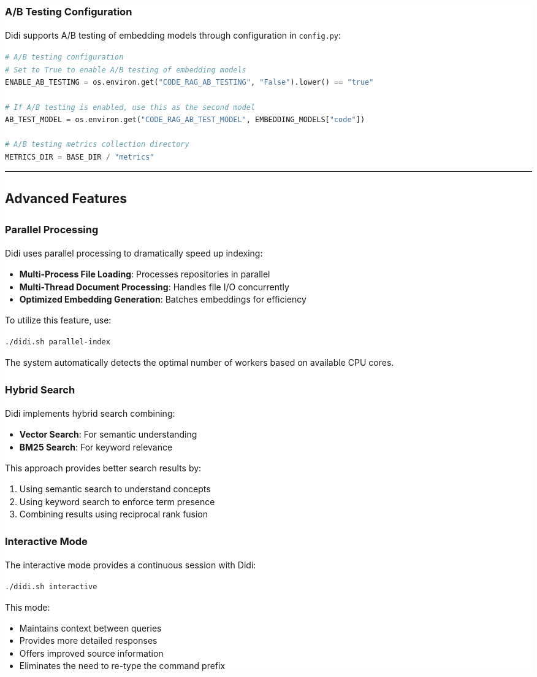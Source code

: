 ### A/B Testing Configuration

Didi supports A/B testing of embedding models through configuration in `config.py`:

```python
# A/B testing configuration
# Set to True to enable A/B testing of embedding models
ENABLE_AB_TESTING = os.environ.get("CODE_RAG_AB_TESTING", "False").lower() == "true"

# If A/B testing is enabled, use this as the second model
AB_TEST_MODEL = os.environ.get("CODE_RAG_AB_TEST_MODEL", EMBEDDING_MODELS["code"])

# A/B testing metrics collection directory
METRICS_DIR = BASE_DIR / "metrics"
```

---

## Advanced Features

### Parallel Processing

Didi uses parallel processing to dramatically speed up indexing:

- **Multi-Process File Loading**: Processes repositories in parallel
- **Multi-Thread Document Processing**: Handles file I/O concurrently
- **Optimized Embedding Generation**: Batches embeddings for efficiency

To utilize this feature, use:
```bash
./didi.sh parallel-index
```

The system automatically detects the optimal number of workers based on available CPU cores.

### Hybrid Search

Didi implements hybrid search combining:
- **Vector Search**: For semantic understanding
- **BM25 Search**: For keyword relevance

This approach provides better search results by:
1. Using semantic search to understand concepts
2. Using keyword search to enforce term presence
3. Combining results using reciprocal rank fusion

### Interactive Mode

The interactive mode provides a continuous session with Didi:

```bash
./didi.sh interactive
```

This mode:
- Maintains context between queries
- Provides more detailed responses
- Offers improved source information
- Eliminates the need to re-type the command prefix
